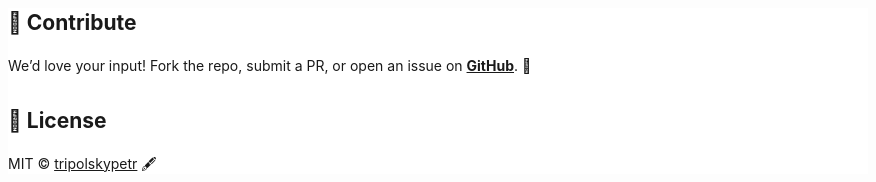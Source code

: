 
## 🤝 Contribute

We’d love your input! Fork the repo, submit a PR, or open an issue on **[GitHub](https://github.com/tripolskypetr/agent-swarm-kit)**. 🙌


## 📜 License

MIT © [tripolskypetr](https://github.com/tripolskypetr) 🖋️
